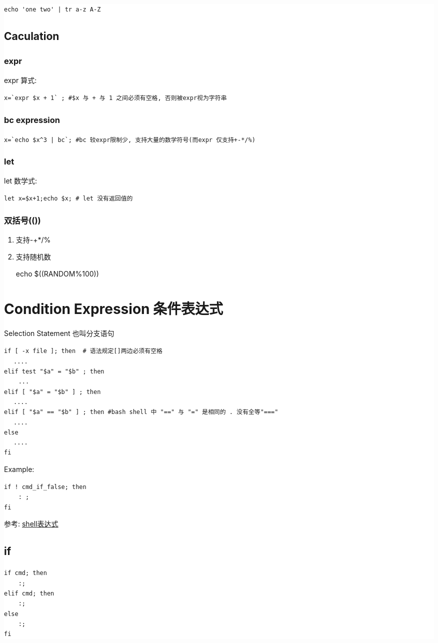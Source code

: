 	echo 'one two' | tr a-z A-Z 

## Caculation

### expr 

expr 算式:

	x=`expr $x + 1` ; #$x 与 + 与 1 之间必须有空格, 否则被expr视为字符串	

### bc expression
	x=`echo $x^3 | bc`; #bc 较expr限制少, 支持大量的数学符号(而expr 仅支持+-*/%)

### let 
let 数学式:

	let x=$x+1;echo $x; # let 没有返回值的

### 双括号(())
1. 支持-+*/%
2. 支持随机数

	echo $((RANDOM%100)) 
	
# Condition Expression 条件表达式
Selection Statement 也叫分支语句

	if [ -x file ]; then  # 语法规定[]两边必须有空格
	　 .... 
	elif test "$a" = "$b" ; then 
		...
	elif [ "$a" = "$b" ] ; then 
	　 .... 
	elif [ "$a" == "$b" ] ; then #bash shell 中 "==" 与 "=" 是相同的 . 没有全等"==="
	　 .... 
	else 
	　 .... 
	fi

Example:

	if ! cmd_if_false; then
		: ;
	fi

参考: [shell表达式](http://www.cnblogs.com/chengmo/archive/2010/10/01/1839942.html)

## if

	if cmd; then
		:;
	elif cmd; then
		:;
	else
		:;
	fi


[TLCL]: http://billie66.github.io/TLCL/book/
[shell manual]: http://manual.51yip.com/shell/
[bash 进阶]:  1